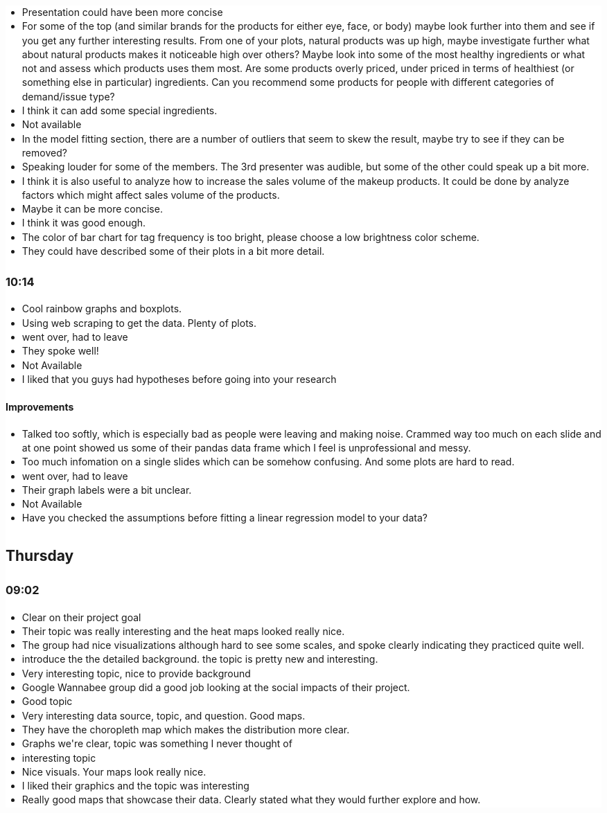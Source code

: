 * Presentation could have been more concise
* For some of the top (and similar brands for the products for either eye, face, or body) maybe look further into them and see if you get any further interesting results. From one of your plots, natural products was up high, maybe investigate further what about natural products makes it noticeable high over others? Maybe look into some of the most healthy ingredients or what not and assess which products uses them most. Are some products overly priced, under priced in terms of healthiest (or something else in particular) ingredients. Can you recommend some products for people with different categories of demand/issue type?
* I think it can add some special ingredients.
* Not available
* In the model fitting section, there are a number of outliers that seem to skew the result, maybe try to see if they can be removed?
* Speaking louder for some of the members. The 3rd presenter was audible, but some of the other could speak up a bit more.
* I think it is also useful to analyze how to increase the sales volume of the makeup products. It could be done by analyze factors which might affect sales volume of the products. 
* Maybe it can be more concise. 
* I think it was good enough.
* The color of bar chart for tag frequency is too bright, please choose a low brightness color scheme.
* They could have described some of their plots in a bit more detail. 

### 10:14

* Cool rainbow graphs and boxplots. 
* Using web scraping to get the data. Plenty of plots.
* went over, had to leave
* They spoke well!
* Not Available
* I liked that you guys had hypotheses before going into your research

#### Improvements

* Talked too softly, which is especially bad as people were leaving and making noise. Crammed way too much on each slide and at one point showed us some of their pandas data frame which I feel is unprofessional and messy. 
* Too much infomation on a single slides which can be somehow confusing. And some plots are hard to read. 
* went over, had to leave
* Their graph labels were a bit unclear.
* Not Available
* Have you checked the assumptions before fitting a linear regression model to your data? 

## Thursday

### 09:02

* Clear on their project goal
* Their topic was really interesting and the heat maps looked really nice. 
* The group had nice visualizations although hard to see some scales, and spoke clearly indicating they practiced quite well.
* introduce the the detailed background. the topic is pretty new and interesting.
* Very interesting topic, nice to provide background
* Google Wannabee group did a good job looking at the social impacts of their project.  
* Good topic
* Very interesting data source, topic, and question. Good maps.
* They have the choropleth map which makes the distribution more clear.
* Graphs we're clear, topic was something I never thought of
* interesting topic
* Nice visuals. Your maps look really nice.
* I liked their graphics and the topic was interesting
* Really good maps that showcase their data. Clearly stated what they would further explore and how.